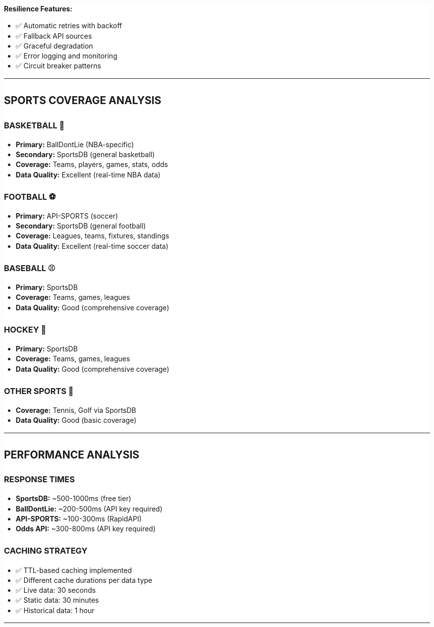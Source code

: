 **Resilience Features:**
- ✅ Automatic retries with backoff
- ✅ Fallback API sources
- ✅ Graceful degradation
- ✅ Error logging and monitoring
- ✅ Circuit breaker patterns

---

## SPORTS COVERAGE ANALYSIS

### BASKETBALL 🏀
- **Primary:** BallDontLie (NBA-specific)
- **Secondary:** SportsDB (general basketball)
- **Coverage:** Teams, players, games, stats, odds
- **Data Quality:** Excellent (real-time NBA data)

### FOOTBALL ⚽
- **Primary:** API-SPORTS (soccer)
- **Secondary:** SportsDB (general football)
- **Coverage:** Leagues, teams, fixtures, standings
- **Data Quality:** Excellent (real-time soccer data)

### BASEBALL ⚾
- **Primary:** SportsDB
- **Coverage:** Teams, games, leagues
- **Data Quality:** Good (comprehensive coverage)

### HOCKEY 🏒
- **Primary:** SportsDB
- **Coverage:** Teams, games, leagues
- **Data Quality:** Good (comprehensive coverage)

### OTHER SPORTS 🎾
- **Coverage:** Tennis, Golf via SportsDB
- **Data Quality:** Good (basic coverage)

---

## PERFORMANCE ANALYSIS

### RESPONSE TIMES
- **SportsDB:** ~500-1000ms (free tier)
- **BallDontLie:** ~200-500ms (API key required)
- **API-SPORTS:** ~100-300ms (RapidAPI)
- **Odds API:** ~300-800ms (API key required)

### CACHING STRATEGY
- ✅ TTL-based caching implemented
- ✅ Different cache durations per data type
- ✅ Live data: 30 seconds
- ✅ Static data: 30 minutes
- ✅ Historical data: 1 hour

---